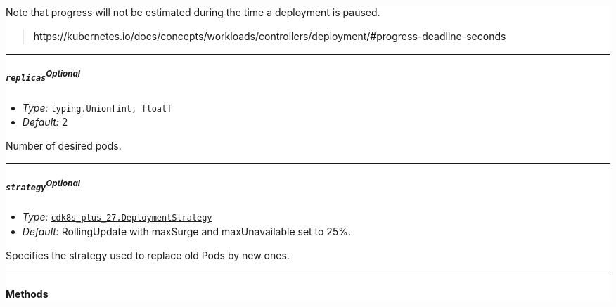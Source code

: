 Note that progress will not be estimated during the time a deployment is paused.

> https://kubernetes.io/docs/concepts/workloads/controllers/deployment/#progress-deadline-seconds

---

##### `replicas`<sup>Optional</sup> <a name="cdk8s_plus_27.DeploymentProps.parameter.replicas"></a>

- *Type:* `typing.Union[int, float]`
- *Default:* 2

Number of desired pods.

---

##### `strategy`<sup>Optional</sup> <a name="cdk8s_plus_27.DeploymentProps.parameter.strategy"></a>

- *Type:* [`cdk8s_plus_27.DeploymentStrategy`](#cdk8s_plus_27.DeploymentStrategy)
- *Default:* RollingUpdate with maxSurge and maxUnavailable set to 25%.

Specifies the strategy used to replace old Pods by new ones.

---

#### Methods <a name="Methods"></a>

